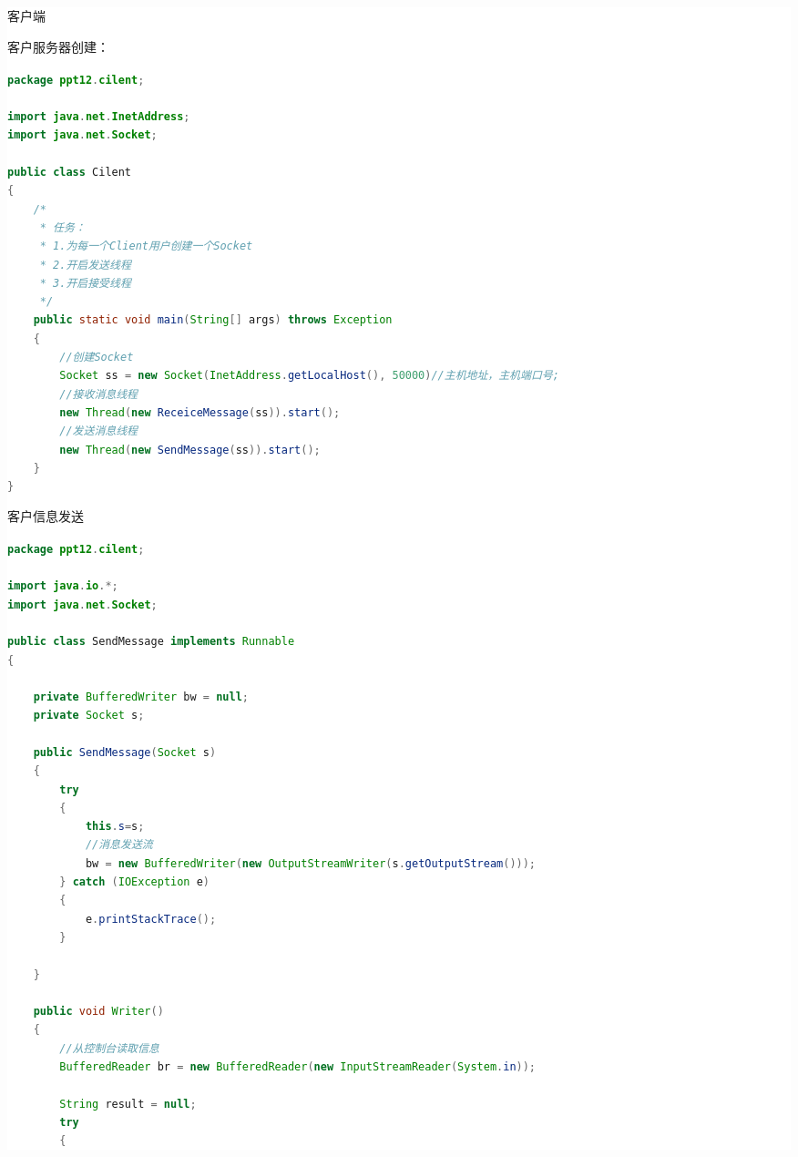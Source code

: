 客户端

客户服务器创建：

```java
package ppt12.cilent;

import java.net.InetAddress;
import java.net.Socket;

public class Cilent
{
    /*
     * 任务：
     * 1.为每一个Client用户创建一个Socket
     * 2.开启发送线程
     * 3.开启接受线程
     */
    public static void main(String[] args) throws Exception
    {
        //创建Socket
        Socket ss = new Socket(InetAddress.getLocalHost(), 50000)//主机地址，主机端口号;
        //接收消息线程
        new Thread(new ReceiceMessage(ss)).start();
        //发送消息线程
        new Thread(new SendMessage(ss)).start();
    }
}
```

客户信息发送

```java
package ppt12.cilent;

import java.io.*;
import java.net.Socket;

public class SendMessage implements Runnable
{

    private BufferedWriter bw = null;
    private Socket s;

    public SendMessage(Socket s)
    {
        try
        {
            this.s=s;
            //消息发送流
            bw = new BufferedWriter(new OutputStreamWriter(s.getOutputStream()));
        } catch (IOException e)
        {
            e.printStackTrace();
        }

    }

    public void Writer()
    {
        //从控制台读取信息
        BufferedReader br = new BufferedReader(new InputStreamReader(System.in));

        String result = null;
        try
        {
```